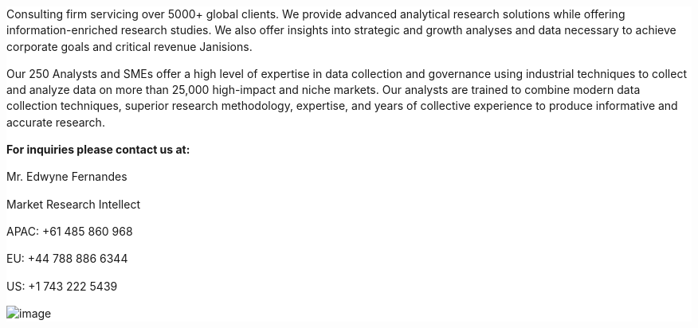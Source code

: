 Consulting firm servicing over 5000+ global clients. We provide advanced analytical research solutions while offering information-enriched research studies.&nbsp;</span>We also offer insights into strategic and growth analyses and data necessary to achieve corporate goals and critical revenue Janisions.</p><p><span class="">Our 250 Analysts and SMEs offer a high level of expertise in data collection and governance using industrial techniques to collect and analyze data on more than 25,000 high-impact and niche markets. Our analysts are trained to combine modern data collection techniques, superior research methodology, expertise, and years of collective experience to produce informative and accurate research.</span></p><p><strong>For inquiries please contact us at:</strong></p><p>Mr. Edwyne Fernandes</p><p>Market Research Intellect</p><p>APAC: +61 485 860 968</p><p>EU: +44 788 886 6344</p><p>US: +1 743 222 5439</p>
![image](https://github.com/user-attachments/assets/adee1f95-ee43-4587-a970-a652de778e0b)
